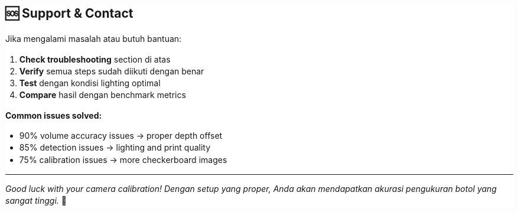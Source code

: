 
## 🆘 **Support & Contact**

Jika mengalami masalah atau butuh bantuan:

1. **Check troubleshooting** section di atas
2. **Verify** semua steps sudah diikuti dengan benar
3. **Test** dengan kondisi lighting optimal
4. **Compare** hasil dengan benchmark metrics

**Common issues solved:**
- 90% volume accuracy issues → proper depth offset
- 85% detection issues → lighting and print quality
- 75% calibration issues → more checkerboard images

---

*Good luck with your camera calibration! Dengan setup yang proper, Anda akan mendapatkan akurasi pengukuran botol yang sangat tinggi.* 🎯 